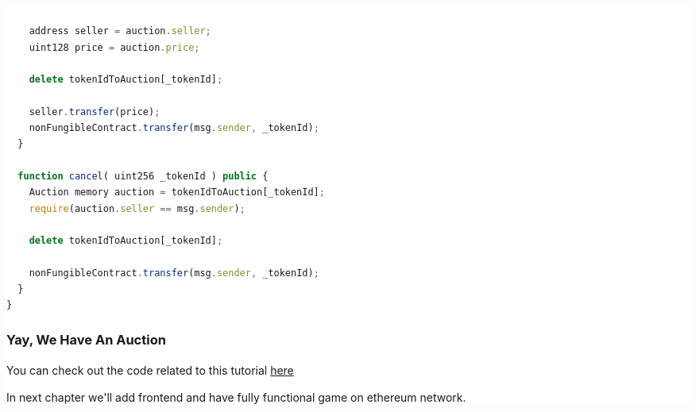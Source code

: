 ```js

    address seller = auction.seller;
    uint128 price = auction.price;

    delete tokenIdToAuction[_tokenId];

    seller.transfer(price);
    nonFungibleContract.transfer(msg.sender, _tokenId);
  }

  function cancel( uint256 _tokenId ) public {
    Auction memory auction = tokenIdToAuction[_tokenId];
    require(auction.seller == msg.sender);

    delete tokenIdToAuction[_tokenId];

    nonFungibleContract.transfer(msg.sender, _tokenId);
  }
}
```

### Yay, We Have An Auction

You can check out the code related to this tutorial [here](https://github.com/satansdeer/gradient-token-tutorial)

In next chapter we'll add frontend and have fully functional game on ethereum network.
